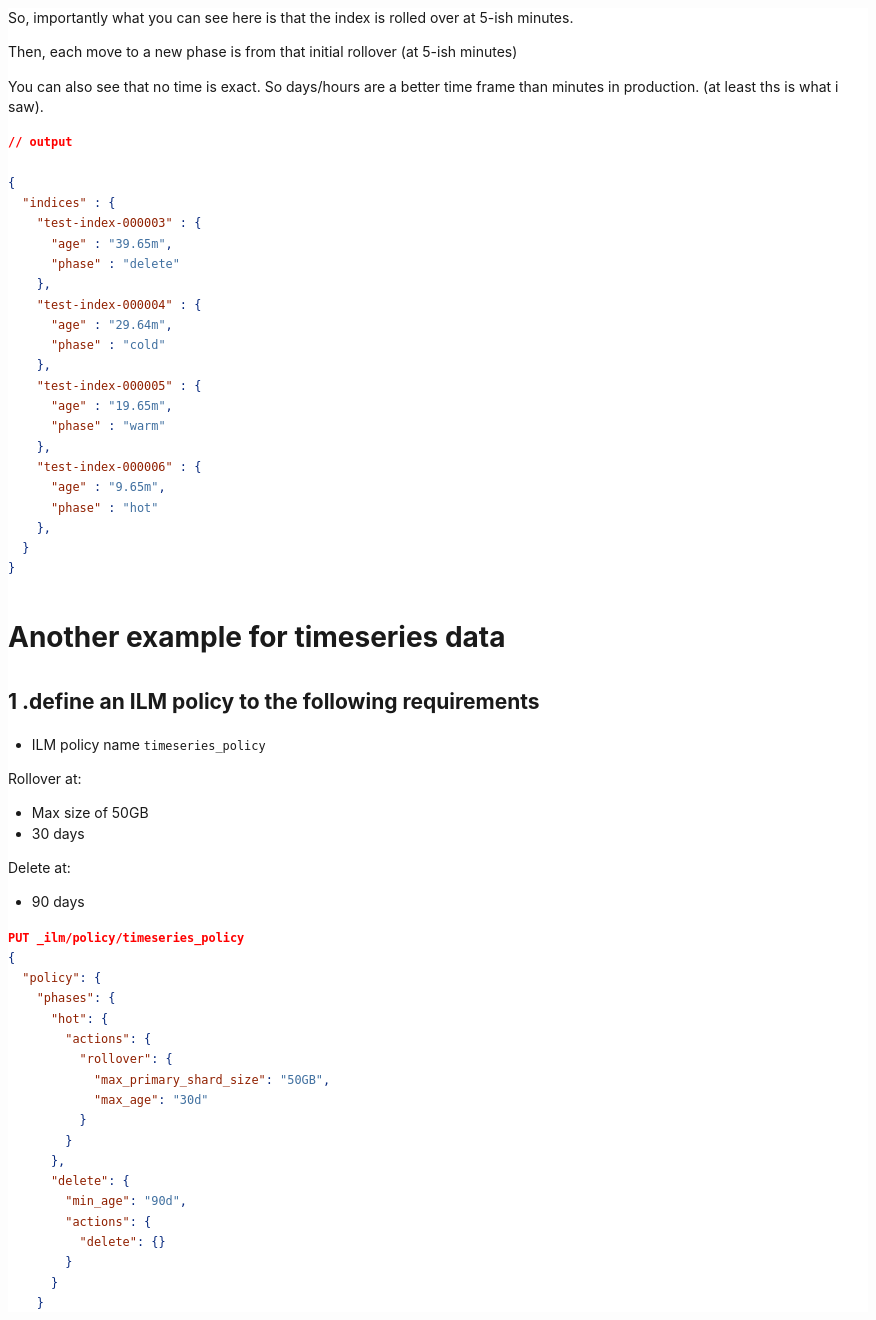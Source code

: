 So, importantly what you can see here is that the index is rolled over at 5-ish minutes.

Then, each move to a new phase is from that initial rollover (at 5-ish minutes)

You can also see that no time is exact.  So days/hours are a better time frame than minutes in production. (at least ths is what i saw).

```json
// output 

{
  "indices" : {
    "test-index-000003" : {
      "age" : "39.65m",
      "phase" : "delete"
    },
    "test-index-000004" : {
      "age" : "29.64m",
      "phase" : "cold"
    },
    "test-index-000005" : {
      "age" : "19.65m",
      "phase" : "warm"
    },
    "test-index-000006" : {
      "age" : "9.65m",
      "phase" : "hot"
    },
  }
}
```

# Another example for timeseries data
## 1 .define an ILM policy to the following requirements
- ILM policy name `timeseries_policy`

Rollover at:
- Max size of 50GB
- 30 days

Delete at:
- 90 days



```json
PUT _ilm/policy/timeseries_policy
{
  "policy": {
    "phases": {
      "hot": {                                
        "actions": {
          "rollover": {
            "max_primary_shard_size": "50GB", 
            "max_age": "30d"
          }
        }
      },
      "delete": {
        "min_age": "90d",                     
        "actions": {
          "delete": {}                        
        }
      }
    }
```